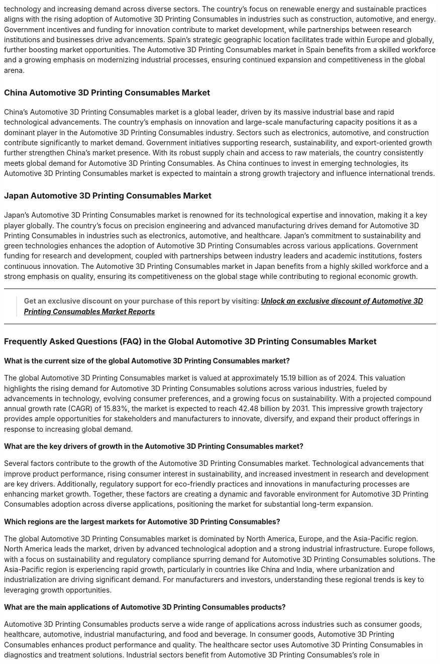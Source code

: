 technology and increasing demand across diverse sectors. The country&rsquo;s focus on renewable energy and sustainable practices aligns with the rising adoption of Automotive 3D Printing Consumables in industries such as construction, automotive, and energy. Government incentives and funding for innovation contribute to market development, while partnerships between research institutions and businesses drive advancements. Spain&rsquo;s strategic geographic location facilitates trade within Europe and globally, further boosting market opportunities. The Automotive 3D Printing Consumables market in Spain benefits from a skilled workforce and a growing emphasis on modernizing industrial processes, ensuring continued expansion and competitiveness in the global arena.</p><h3>China Automotive 3D Printing Consumables Market</h3><p>China&rsquo;s Automotive 3D Printing Consumables market is a global leader, driven by its massive industrial base and rapid technological advancements. The country&rsquo;s emphasis on innovation and large-scale manufacturing capacity positions it as a dominant player in the Automotive 3D Printing Consumables industry. Sectors such as electronics, automotive, and construction contribute significantly to market demand. Government initiatives supporting research, sustainability, and export-oriented growth further strengthen China&rsquo;s market presence. With its robust supply chain and access to raw materials, the country consistently meets global demand for Automotive 3D Printing Consumables. As China continues to invest in emerging technologies, its Automotive 3D Printing Consumables market is expected to maintain a strong growth trajectory and influence international trends.</p><h3>Japan Automotive 3D Printing Consumables Market</h3><p>Japan&rsquo;s Automotive 3D Printing Consumables market is renowned for its technological expertise and innovation, making it a key player globally. The country&rsquo;s focus on precision engineering and advanced manufacturing drives demand for Automotive 3D Printing Consumables in industries such as electronics, automotive, and healthcare. Japan&rsquo;s commitment to sustainability and green technologies enhances the adoption of Automotive 3D Printing Consumables across various applications. Government funding for research and development, coupled with partnerships between industry leaders and academic institutions, fosters continuous innovation. The Automotive 3D Printing Consumables market in Japan benefits from a highly skilled workforce and a strong emphasis on quality, ensuring its competitiveness on the global stage while contributing to regional economic growth.</p><hr /><blockquote><p><strong>Get an exclusive discount on your purchase of this report by visiting: <em><a href="://marketresearchpulse.com/ask-for-discount/107814?utm_source=Github&amp;utm_medium=022">Unlock an exclusive discount of Automotive 3D Printing Consumables Market Reports</a></em>&nbsp;</strong></p></blockquote><hr /><h3>Frequently Asked Questions (FAQ) in the Global Automotive 3D Printing Consumables Market</h3><p><strong>What is the current size of the global Automotive 3D Printing Consumables market?</strong></p><p>The global Automotive 3D Printing Consumables market is valued at approximately 15.19 billion as of 2024. This valuation highlights the rising demand for Automotive 3D Printing Consumables solutions across various industries, fueled by advancements in technology, evolving consumer preferences, and a growing focus on sustainability. With a projected compound annual growth rate (CAGR) of 15.83%, the market is expected to reach 42.48 billion by 2031. This impressive growth trajectory provides ample opportunities for stakeholders and manufacturers to innovate, diversify, and expand their product offerings in response to increasing global demand.</p><p><strong>What are the key drivers of growth in the Automotive 3D Printing Consumables market?</strong></p><p>Several factors contribute to the growth of the Automotive 3D Printing Consumables market. Technological advancements that improve product performance, rising consumer interest in sustainability, and increased investment in research and development are key drivers. Additionally, regulatory support for eco-friendly practices and innovations in manufacturing processes are enhancing market growth. Together, these factors are creating a dynamic and favorable environment for Automotive 3D Printing Consumables adoption across diverse applications, positioning the market for substantial long-term expansion.</p><p><strong>Which regions are the largest markets for Automotive 3D Printing Consumables?</strong></p><p>The global Automotive 3D Printing Consumables market is dominated by North America, Europe, and the Asia-Pacific region. North America leads the market, driven by advanced technological adoption and a strong industrial infrastructure. Europe follows, with a focus on sustainability and regulatory compliance spurring demand for Automotive 3D Printing Consumables solutions. The Asia-Pacific region is experiencing rapid growth, particularly in countries like China and India, where urbanization and industrialization are driving significant demand. For manufacturers and investors, understanding these regional trends is key to leveraging growth opportunities.</p><p><strong>What are the main applications of Automotive 3D Printing Consumables products?</strong></p><p>Automotive 3D Printing Consumables products serve a wide range of applications across industries such as consumer goods, healthcare, automotive, industrial manufacturing, and food and beverage. In consumer goods, Automotive 3D Printing Consumables enhances product performance and quality. The healthcare sector uses Automotive 3D Printing Consumables in diagnostics and treatment solutions. Industrial sectors benefit from Automotive 3D Printing Consumables&rsquo;s role in